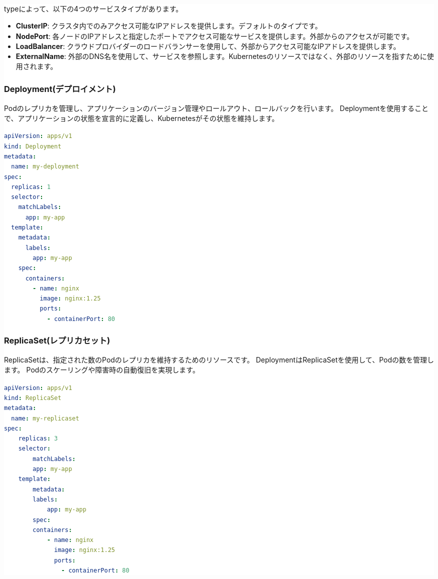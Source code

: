 typeによって、以下の4つのサービスタイプがあります。
- **ClusterIP**: クラスタ内でのみアクセス可能なIPアドレスを提供します。デフォルトのタイプです。
- **NodePort**: 各ノードのIPアドレスと指定したポートでアクセス可能なサービスを提供します。外部からのアクセスが可能です。
- **LoadBalancer**: クラウドプロバイダーのロードバランサーを使用して、外部からアクセス可能なIPアドレスを提供します。
- **ExternalName**: 外部のDNS名を使用して、サービスを参照します。Kubernetesのリソースではなく、外部のリソースを指すために使用されます。

### Deployment(デプロイメント)
Podのレプリカを管理し、アプリケーションのバージョン管理やロールアウト、ロールバックを行います。
Deploymentを使用することで、アプリケーションの状態を宣言的に定義し、Kubernetesがその状態を維持します。

```yaml
apiVersion: apps/v1
kind: Deployment
metadata:
  name: my-deployment
spec:
  replicas: 1
  selector:
    matchLabels:
      app: my-app
  template:
    metadata:
      labels:
        app: my-app
    spec:
      containers:
        - name: nginx
          image: nginx:1.25
          ports:
            - containerPort: 80
```

### ReplicaSet(レプリカセット)
ReplicaSetは、指定された数のPodのレプリカを維持するためのリソースです。
DeploymentはReplicaSetを使用して、Podの数を管理します。
Podのスケーリングや障害時の自動復旧を実現します。

```yaml
apiVersion: apps/v1
kind: ReplicaSet
metadata:
  name: my-replicaset
spec:
    replicas: 3
    selector:
        matchLabels:
        app: my-app
    template:
        metadata:
        labels:
            app: my-app
        spec:
        containers:
            - name: nginx
              image: nginx:1.25
              ports:
                - containerPort: 80
```

